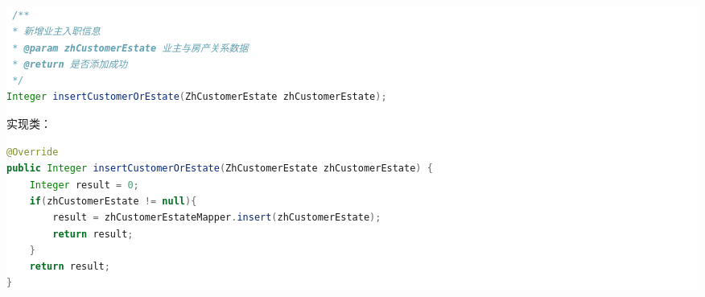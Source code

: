 ```java
 /**
 * 新增业主入职信息
 * @param zhCustomerEstate 业主与房产关系数据
 * @return 是否添加成功
 */
Integer insertCustomerOrEstate(ZhCustomerEstate zhCustomerEstate);
```

实现类：

```java
@Override
public Integer insertCustomerOrEstate(ZhCustomerEstate zhCustomerEstate) {
    Integer result = 0;
    if(zhCustomerEstate != null){
        result = zhCustomerEstateMapper.insert(zhCustomerEstate);
        return result;
    }
    return result;
}
```
